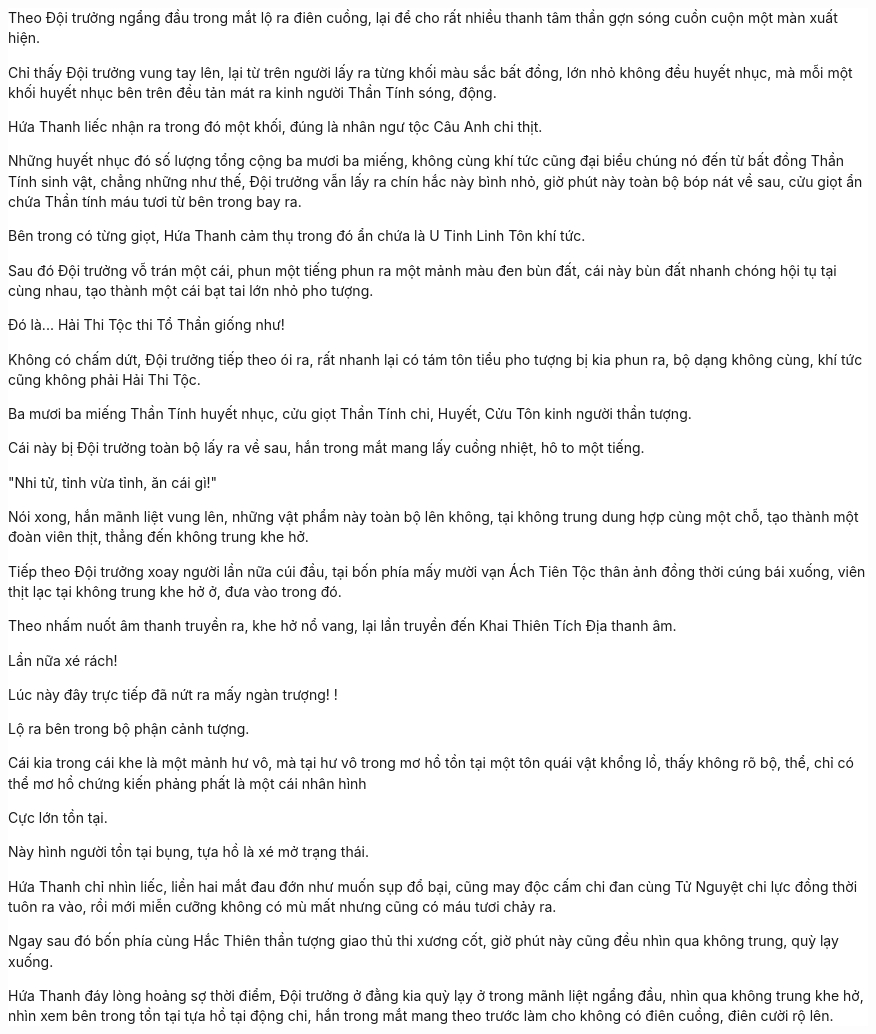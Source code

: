 Theo Đội trưởng ngẩng đầu trong mắt lộ ra điên cuồng, lại để cho rất nhiều thanh tâm thần gợn sóng cuồn cuộn một màn xuất hiện.

Chỉ thấy Đội trưởng vung tay lên, lại từ trên người lấy ra từng khối màu sắc bất đồng, lớn nhỏ không đều huyết nhục, mà mỗi một khối huyết nhục bên trên đều tản mát ra kinh người Thần Tính sóng, động.

Hứa Thanh liếc nhận ra trong đó một khối, đúng là nhân ngư tộc Câu Anh chi thịt.

Những huyết nhục đó số lượng tổng cộng ba mươi ba miếng, không cùng khí tức cũng đại biểu chúng nó đến từ bất đồng Thần Tính sinh vật, chẳng những như thế, Đội trưởng vẫn lấy ra chín hắc này bình nhỏ, giờ phút này toàn bộ bóp nát về sau, cửu giọt ẩn chứa Thần tính máu tươi từ bên trong bay ra.

Bên trong có từng giọt, Hứa Thanh cảm thụ trong đó ẩn chứa là U Tinh Linh Tôn khí tức.

Sau đó Đội trưởng vỗ trán một cái, phun một tiếng phun ra một mảnh màu đen bùn đất, cái này bùn đất nhanh chóng hội tụ tại cùng nhau, tạo thành một cái bạt tai lớn nhỏ pho tượng.

Đó là... Hải Thi Tộc thi Tổ Thần giống như!

Không có chấm dứt, Đội trưởng tiếp theo ói ra, rất nhanh lại có tám tôn tiểu pho tượng bị kia phun ra, bộ dạng không cùng, khí tức cũng không phải Hải Thi Tộc.

Ba mươi ba miếng Thần Tính huyết nhục, cửu giọt Thần Tính chi, Huyết, Cửu Tôn kinh người thần tượng.

Cái này bị Đội trưởng toàn bộ lấy ra về sau, hắn trong mắt mang lấy cuồng nhiệt, hô to một tiếng.

"Nhi tử, tỉnh vừa tỉnh, ăn cái gì!"

Nói xong, hắn mãnh liệt vung lên, những vật phẩm này toàn bộ lên không, tại không trung dung hợp cùng một chỗ, tạo thành một đoàn viên thịt, thẳng đến không trung khe hở.

Tiếp theo Đội trưởng xoay người lần nữa cúi đầu, tại bốn phía mấy mười vạn Ách Tiên Tộc thân ảnh đồng thời cúng bái xuống, viên thịt lạc tại không trung khe hở ở, đưa vào trong đó.

Theo nhấm nuốt âm thanh truyền ra, khe hở nổ vang, lại lần truyền đến Khai Thiên Tích Địa thanh âm.

Lần nữa xé rách!

Lúc này đây trực tiếp đã nứt ra mấy ngàn trượng! !

Lộ ra bên trong bộ phận cảnh tượng.

Cái kia trong cái khe là một mảnh hư vô, mà tại hư vô trong mơ hồ tồn tại một tôn quái vật khổng lồ, thấy không rõ bộ, thể, chỉ có thể mơ hồ chứng kiến phảng phất là một cái nhân hình

Cực lớn tồn tại.

Này hình người tồn tại bụng, tựa hồ là xé mở trạng thái.

Hứa Thanh chỉ nhìn liếc, liền hai mắt đau đớn như muốn sụp đổ bại, cũng may độc cấm chi đan cùng Tử Nguyệt chi lực đồng thời tuôn ra vào, rồi mới miễn cưỡng không có mù mất nhưng cũng có máu tươi chảy ra.

Ngay sau đó bốn phía cùng Hắc Thiên thần tượng giao thủ thi xương cốt, giờ phút này cũng đều nhìn qua không trung, quỳ lạy xuống.

Hứa Thanh đáy lòng hoảng sợ thời điểm, Đội trưởng ở đằng kia quỳ lạy ở trong mãnh liệt ngẩng đầu, nhìn qua không trung khe hở, nhìn xem bên trong tồn tại tựa hồ tại động chi, hắn trong mắt mang theo trước làm cho không có điên cuồng, điên cười rộ lên.
